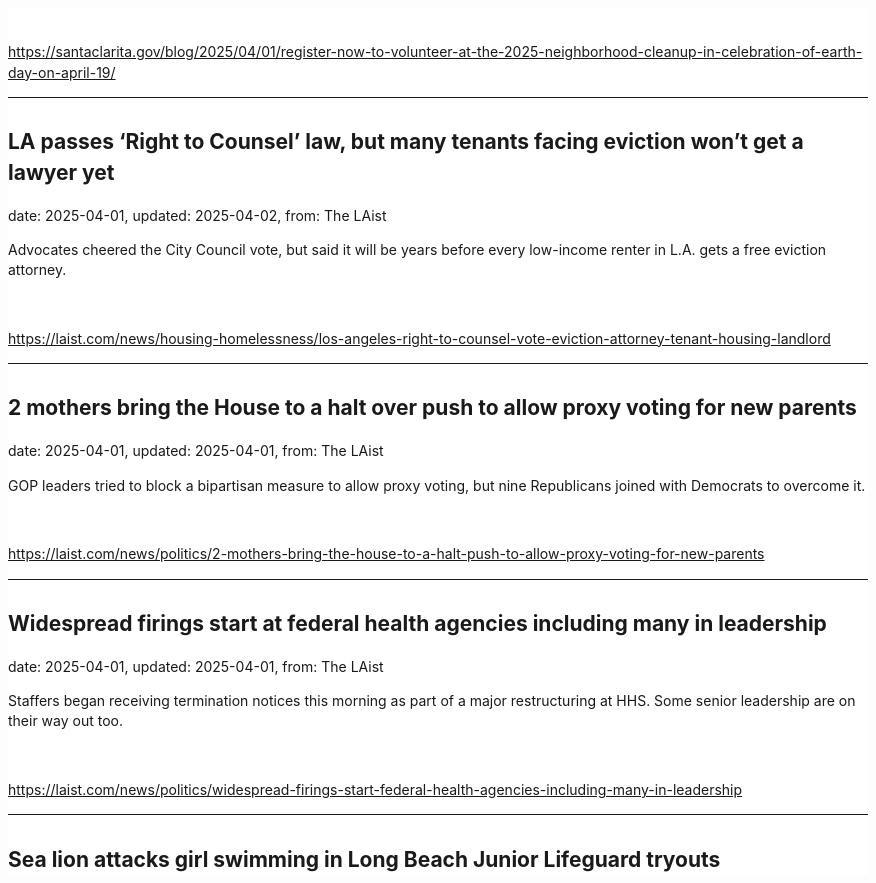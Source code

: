 
<br> 

<https://santaclarita.gov/blog/2025/04/01/register-now-to-volunteer-at-the-2025-neighborhood-cleanup-in-celebration-of-earth-day-on-april-19/>

---

## LA passes ‘Right to Counsel’ law, but many tenants facing eviction won’t get a lawyer yet

date: 2025-04-01, updated: 2025-04-02, from: The LAist

Advocates cheered the City Council vote, but said it will be years before every low-income renter in L.A. gets a free eviction attorney. 

<br> 

<https://laist.com/news/housing-homelessness/los-angeles-right-to-counsel-vote-eviction-attorney-tenant-housing-landlord>

---

## 2 mothers bring the House to a halt over push to allow proxy voting for new parents

date: 2025-04-01, updated: 2025-04-01, from: The LAist

GOP leaders tried to block a bipartisan measure to allow proxy voting, but nine Republicans joined with Democrats to overcome it. 

<br> 

<https://laist.com/news/politics/2-mothers-bring-the-house-to-a-halt-push-to-allow-proxy-voting-for-new-parents>

---

## Widespread firings start at federal health agencies including many in leadership

date: 2025-04-01, updated: 2025-04-01, from: The LAist

Staffers began receiving termination notices this morning as part of a major restructuring at HHS. Some senior leadership are on their way out too. 

<br> 

<https://laist.com/news/politics/widespread-firings-start-federal-health-agencies-including-many-in-leadership>

---

## Sea lion attacks girl swimming in Long Beach Junior Lifeguard tryouts
